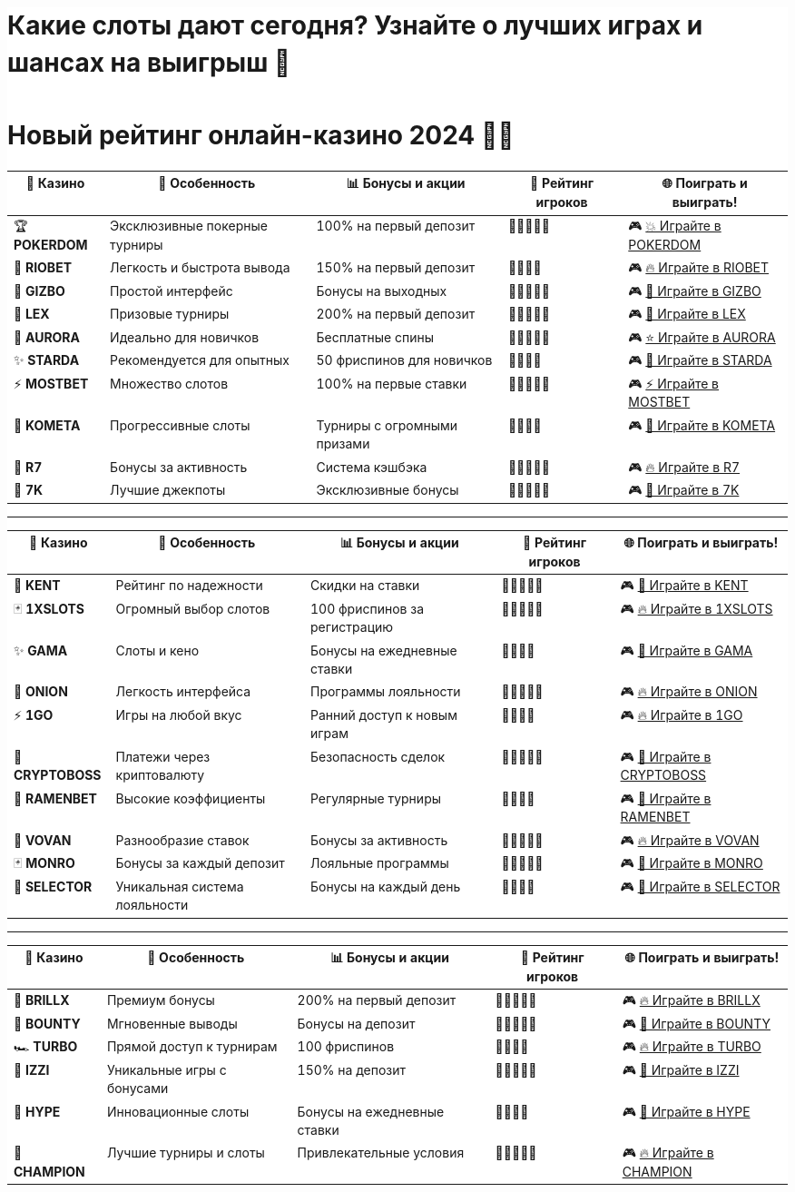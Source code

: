 # Какие слоты дают сегодня? Узнайте о лучших играх и шансах на выигрыш 🎰
# Новый рейтинг онлайн-казино 2024 🚀🎰

| 💎 **Казино**            | 🏅 **Особенность**           | 📊 **Бонусы и акции**      | 🎯 **Рейтинг игроков**      | 🌐 **Поиграть и выиграть!**                                  |
|------------------------|-----------------------------|---------------------------|----------------------------|------------------------------------------------------------|
| 🏆 **POKERDOM**          | Эксклюзивные покерные турниры | 100% на первый депозит    | 🌟🌟🌟🌟🌟                    | 🎮 [💥 Играйте в POKERDOM](https://brandplay.link/Bxg7SC7H) |
| 🌟 **RIOBET**            | Легкость и быстрота вывода   | 150% на первый депозит    | 🌟🌟🌟🌟                      | 🎮 [🔥 Играйте в RIOBET](https://brandplay.link/dtx89f2L)   |
| 💎 **GIZBO**             | Простой интерфейс           | Бонусы на выходных        | 🌟🌟🌟🌟🌟                    | 🎮 [🎯 Играйте в GIZBO](https://gizbo-tea02.com/c8e962e89)  |
| 🎰 **LEX**               | Призовые турниры            | 200% на первый депозит    | 🌟🌟🌟🌟🌟                    | 🎮 [🎯 Играйте в LEX](https://brandplay.link/2HFTmBc8)      |
| 🌌 **AURORA**            | Идеально для новичков       | Бесплатные спины          | 🌟🌟🌟🌟🌟                    | 🎮 [⭐ Играйте в AURORA](https://10trafic-stat2.com/click/668546566bcc6313411604c7/6766/15114/subaccount?promocode=PROMOLB) |
| ✨ **STARDA**            | Рекомендуется для опытных   | 50 фриспинов для новичков | 🌟🌟🌟🌟                      | 🎮 [🌠 Играйте в STARDA](https://brandplay.link/cpFQbWKn)    |
| ⚡ **MOSTBET**           | Множество слотов            | 100% на первые ставки     | 🌟🌟🌟🌟🌟                    | 🎮 [⚡ Играйте в MOSTBET](https://ktbtis024ifqfn0mst.com/beQs) |
| 🚀 **KOMETA**            | Прогрессивные слоты         | Турниры с огромными призами | 🌟🌟🌟🌟                      | 🎮 [🌠 Играйте в KOMETA](https://brandplay.link/tLG15CCb)    |
| 💎 **R7**                | Бонусы за активность        | Система кэшбэка           | 🌟🌟🌟🌟🌟                    | 🎮 [🔥 Играйте в R7](https://brandplay.link/zPmNmTWG)       |
| 🎴 **7K**                | Лучшие джекпоты             | Эксклюзивные бонусы       | 🌟🌟🌟🌟🌟                    | 🎮 [🎲 Играйте в 7K](https://brandplay.link/dd46bNgD)       |

---

| 💎 **Казино**            | 🏅 **Особенность**           | 📊 **Бонусы и акции**      | 🎯 **Рейтинг игроков**      | 🌐 **Поиграть и выиграть!**                                  |
|------------------------|-----------------------------|---------------------------|----------------------------|------------------------------------------------------------|
| 🎩 **KENT**             | Рейтинг по надежности       | Скидки на ставки           | 🌟🌟🌟🌟🌟                    | 🎮 [🎯 Играйте в KENT](https://brandplay.link/tj7BwCb4)     |
| 🃏 **1XSLOTS**          | Огромный выбор слотов       | 100 фриспинов за регистрацию | 🌟🌟🌟🌟🌟                    | 🎮 [🔥 Играйте в 1XSLOTS](https://brandplay.link/R4xfxqdm)   |
| ✨ **GAMA**             | Слоты и кено                | Бонусы на ежедневные ставки | 🌟🌟🌟🌟                      | 🎮 [🎯 Играйте в GAMA](https://brandplay.link/zrZpLFTP)     |
| 🧅 **ONION**            | Легкость интерфейса         | Программы лояльности       | 🌟🌟🌟🌟🌟                    | 🎮 [🔥 Играйте в ONION](https://obclk001-2d.top/click?offer_id=986&partner_id=10542&landing_id=1798&utm_medium=affiliate&sub_1=oncasino3) |
| ⚡ **1GO**              | Игры на любой вкус          | Ранний доступ к новым играм | 🌟🌟🌟🌟                      | 🎮 [🔥 Играйте в 1GO](https://1go-ircp01.com/ce015f410)      |
| 💎 **CRYPTOBOSS**      | Платежи через криптовалюту  | Безопасность сделок        | 🌟🌟🌟🌟🌟                    | 🎮 [🌠 Играйте в CRYPTOBOSS](https://cryptobossc.online/d847bcfa9) |
| 🍜 **RAMENBET**        | Высокие коэффициенты        | Регулярные турниры         | 🌟🌟🌟🌟                      | 🎮 [🎯 Играйте в RAMENBET](https://get.saltyram.com/ru/registration?apkpop=0&partner=p24970p3296034p5526) |
| 🌟 **VOVAN**            | Разнообразие ставок         | Бонусы за активность       | 🌟🌟🌟🌟🌟                    | 🎮 [🔥 Играйте в VOVAN](https://vovan.site/d098ab058)       |
| 🃏 **MONRO**            | Бонусы за каждый депозит    | Лояльные программы         | 🌟🌟🌟🌟🌟                    | 🎮 [🎯 Играйте в MONRO](https://mnr-ircp01.com/c3ce72a2c)    |
| 🎯 **SELECTOR**         | Уникальная система лояльности | Бонусы на каждый день     | 🌟🌟🌟🌟                      | 🎮 [🌠 Играйте в SELECTOR](https://gosel.kim/SELVK)         |

---

| 💎 **Казино**            | 🏅 **Особенность**           | 📊 **Бонусы и акции**      | 🎯 **Рейтинг игроков**      | 🌐 **Поиграть и выиграть!**                                  |
|------------------------|-----------------------------|---------------------------|----------------------------|------------------------------------------------------------|
| 💎 **BRILLX**           | Премиум бонусы              | 200% на первый депозит    | 🌟🌟🌟🌟🌟                    | 🎮 [🔥 Играйте в BRILLX](https://brillx.uno/BRIVK)          |
| 🎁 **BOUNTY**           | Мгновенные выводы           | Бонусы на депозит         | 🌟🌟🌟🌟🌟                    | 🎮 [🎯 Играйте в BOUNTY](https://bounty-casino.de/BOVK)     |
| 🏎️ **TURBO**            | Прямой доступ к турнирам    | 100 фриспинов             | 🌟🌟🌟🌟                      | 🎮 [🔥 Играйте в TURBO](https://turbo-casino.mx/TURVK)      |
| 🎲 **IZZI**             | Уникальные игры с бонусами  | 150% на депозит           | 🌟🌟🌟🌟🌟                    | 🎮 [🎯 Играйте в IZZI](https://izzi-fr03.com/ca7c8a7b7)      |
| 🌟 **HYPE**             | Инновационные слоты         | Бонусы на ежедневные ставки | 🌟🌟🌟🌟                      | 🎮 [🌠 Играйте в HYPE](https://hypekaz.com/dc2f44ad0)       |
| 🏅 **CHAMPION**         | Лучшие турниры и слоты      | Привлекательные условия   | 🌟🌟🌟🌟🌟                    | 🎮 [🔥 Играйте в CHAMPION](https://champcasino.ink/pobeda/doa-hats?p80412p305331p112c) |